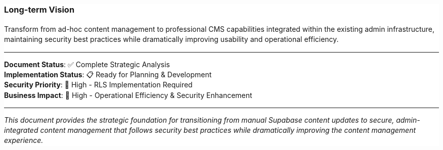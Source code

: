 ### Long-term Vision
Transform from ad-hoc content management to professional CMS capabilities integrated within the existing admin infrastructure, maintaining security best practices while dramatically improving usability and operational efficiency.

---

**Document Status**: ✅ Complete Strategic Analysis  
**Implementation Status**: 📋 Ready for Planning & Development  
**Security Priority**: 🔴 High - RLS Implementation Required  
**Business Impact**: 🚀 High - Operational Efficiency & Security Enhancement  

---

*This document provides the strategic foundation for transitioning from manual Supabase content updates to secure, admin-integrated content management that follows security best practices while dramatically improving the content management experience.*